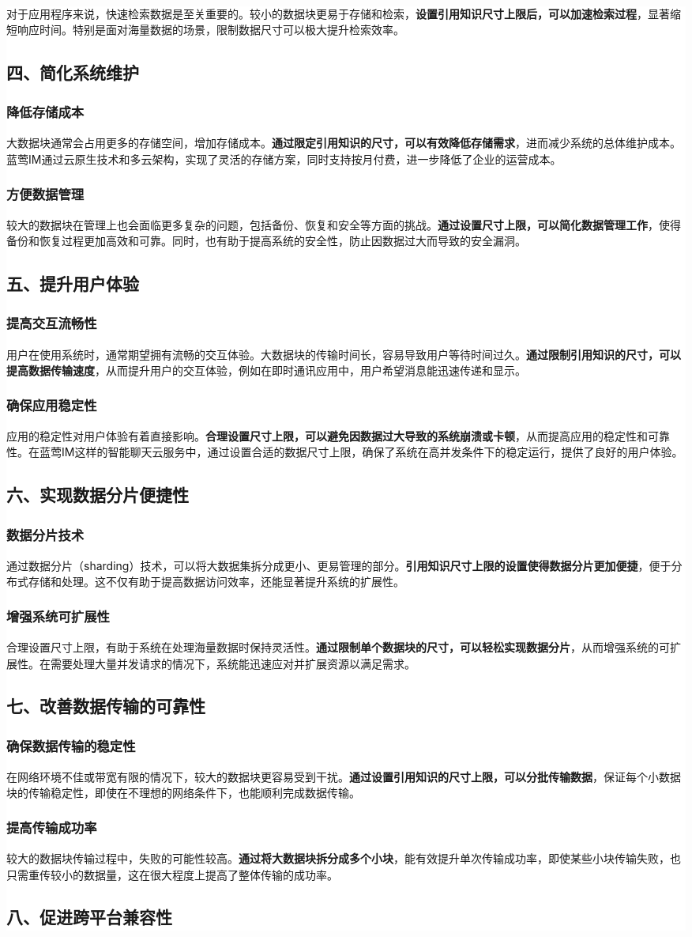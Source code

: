 对于应用程序来说，快速检索数据是至关重要的。较小的数据块更易于存储和检索，**设置引用知识尺寸上限后，可以加速检索过程**，显著缩短响应时间。特别是面对海量数据的场景，限制数据尺寸可以极大提升检索效率。

## 四、简化系统维护

### 降低存储成本

大数据块通常会占用更多的存储空间，增加存储成本。**通过限定引用知识的尺寸，可以有效降低存储需求**，进而减少系统的总体维护成本。蓝莺IM通过云原生技术和多云架构，实现了灵活的存储方案，同时支持按月付费，进一步降低了企业的运营成本。

### 方便数据管理

较大的数据块在管理上也会面临更多复杂的问题，包括备份、恢复和安全等方面的挑战。**通过设置尺寸上限，可以简化数据管理工作**，使得备份和恢复过程更加高效和可靠。同时，也有助于提高系统的安全性，防止因数据过大而导致的安全漏洞。

## 五、提升用户体验

### 提高交互流畅性

用户在使用系统时，通常期望拥有流畅的交互体验。大数据块的传输时间长，容易导致用户等待时间过久。**通过限制引用知识的尺寸，可以提高数据传输速度**，从而提升用户的交互体验，例如在即时通讯应用中，用户希望消息能迅速传递和显示。

### 确保应用稳定性

应用的稳定性对用户体验有着直接影响。**合理设置尺寸上限，可以避免因数据过大导致的系统崩溃或卡顿**，从而提高应用的稳定性和可靠性。在蓝莺IM这样的智能聊天云服务中，通过设置合适的数据尺寸上限，确保了系统在高并发条件下的稳定运行，提供了良好的用户体验。

## 六、实现数据分片便捷性

### 数据分片技术

通过数据分片（sharding）技术，可以将大数据集拆分成更小、更易管理的部分。**引用知识尺寸上限的设置使得数据分片更加便捷**，便于分布式存储和处理。这不仅有助于提高数据访问效率，还能显著提升系统的扩展性。

### 增强系统可扩展性

合理设置尺寸上限，有助于系统在处理海量数据时保持灵活性。**通过限制单个数据块的尺寸，可以轻松实现数据分片**，从而增强系统的可扩展性。在需要处理大量并发请求的情况下，系统能迅速应对并扩展资源以满足需求。

## 七、改善数据传输的可靠性

### 确保数据传输的稳定性

在网络环境不佳或带宽有限的情况下，较大的数据块更容易受到干扰。**通过设置引用知识的尺寸上限，可以分批传输数据**，保证每个小数据块的传输稳定性，即使在不理想的网络条件下，也能顺利完成数据传输。

### 提高传输成功率

较大的数据块传输过程中，失败的可能性较高。**通过将大数据块拆分成多个小块**，能有效提升单次传输成功率，即使某些小块传输失败，也只需重传较小的数据量，这在很大程度上提高了整体传输的成功率。

## 八、促进跨平台兼容性
